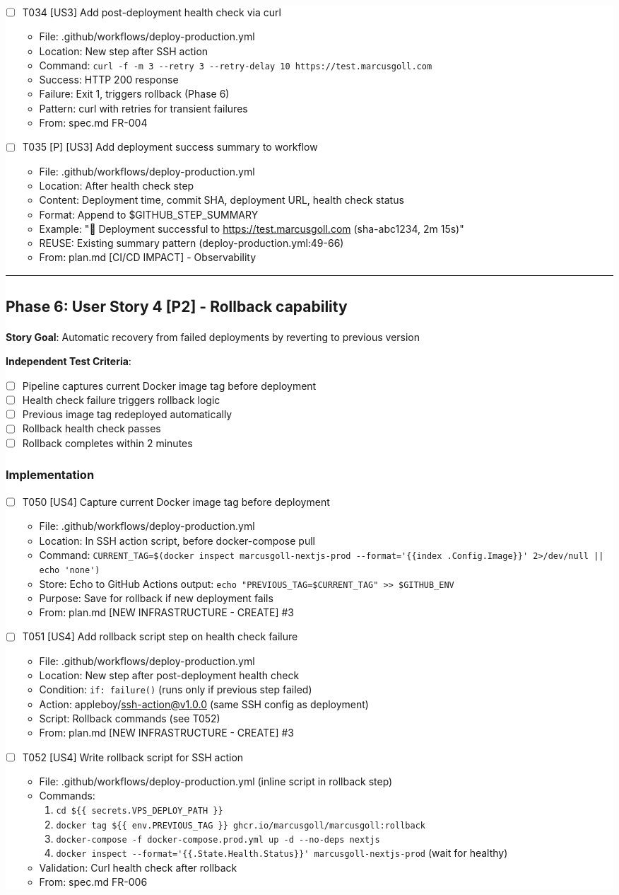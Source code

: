 - [ ] T034 [US3] Add post-deployment health check via curl
  - File: .github/workflows/deploy-production.yml
  - Location: New step after SSH action
  - Command: `curl -f -m 3 --retry 3 --retry-delay 10 https://test.marcusgoll.com`
  - Success: HTTP 200 response
  - Failure: Exit 1, triggers rollback (Phase 6)
  - Pattern: curl with retries for transient failures
  - From: spec.md FR-004

- [ ] T035 [P] [US3] Add deployment success summary to workflow
  - File: .github/workflows/deploy-production.yml
  - Location: After health check step
  - Content: Deployment time, commit SHA, deployment URL, health check status
  - Format: Append to $GITHUB_STEP_SUMMARY
  - Example: "🚀 Deployment successful to https://test.marcusgoll.com (sha-abc1234, 2m 15s)"
  - REUSE: Existing summary pattern (deploy-production.yml:49-66)
  - From: plan.md [CI/CD IMPACT] - Observability

---

## Phase 6: User Story 4 [P2] - Rollback capability

**Story Goal**: Automatic recovery from failed deployments by reverting to previous version

**Independent Test Criteria**:
- [ ] Pipeline captures current Docker image tag before deployment
- [ ] Health check failure triggers rollback logic
- [ ] Previous image tag redeployed automatically
- [ ] Rollback health check passes
- [ ] Rollback completes within 2 minutes

### Implementation

- [ ] T050 [US4] Capture current Docker image tag before deployment
  - File: .github/workflows/deploy-production.yml
  - Location: In SSH action script, before docker-compose pull
  - Command: `CURRENT_TAG=$(docker inspect marcusgoll-nextjs-prod --format='{{index .Config.Image}}' 2>/dev/null || echo 'none')`
  - Store: Echo to GitHub Actions output: `echo "PREVIOUS_TAG=$CURRENT_TAG" >> $GITHUB_ENV`
  - Purpose: Save for rollback if new deployment fails
  - From: plan.md [NEW INFRASTRUCTURE - CREATE] #3

- [ ] T051 [US4] Add rollback script step on health check failure
  - File: .github/workflows/deploy-production.yml
  - Location: New step after post-deployment health check
  - Condition: `if: failure()` (runs only if previous step failed)
  - Action: appleboy/ssh-action@v1.0.0 (same SSH config as deployment)
  - Script: Rollback commands (see T052)
  - From: plan.md [NEW INFRASTRUCTURE - CREATE] #3

- [ ] T052 [US4] Write rollback script for SSH action
  - File: .github/workflows/deploy-production.yml (inline script in rollback step)
  - Commands:
    1. `cd ${{ secrets.VPS_DEPLOY_PATH }}`
    2. `docker tag ${{ env.PREVIOUS_TAG }} ghcr.io/marcusgoll/marcusgoll:rollback`
    3. `docker-compose -f docker-compose.prod.yml up -d --no-deps nextjs`
    4. `docker inspect --format='{{.State.Health.Status}}' marcusgoll-nextjs-prod` (wait for healthy)
  - Validation: Curl health check after rollback
  - From: spec.md FR-006
